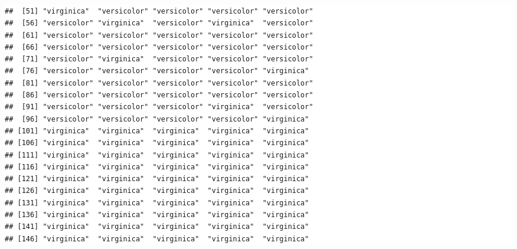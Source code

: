    ##  [51] "virginica"  "versicolor" "versicolor" "versicolor" "versicolor"
    ##  [56] "versicolor" "virginica"  "versicolor" "virginica"  "versicolor"
    ##  [61] "versicolor" "versicolor" "versicolor" "versicolor" "versicolor"
    ##  [66] "versicolor" "versicolor" "versicolor" "versicolor" "versicolor"
    ##  [71] "versicolor" "virginica"  "versicolor" "versicolor" "versicolor"
    ##  [76] "versicolor" "versicolor" "versicolor" "versicolor" "virginica" 
    ##  [81] "versicolor" "versicolor" "versicolor" "versicolor" "versicolor"
    ##  [86] "versicolor" "versicolor" "versicolor" "versicolor" "versicolor"
    ##  [91] "versicolor" "versicolor" "versicolor" "virginica"  "versicolor"
    ##  [96] "versicolor" "versicolor" "versicolor" "versicolor" "virginica" 
    ## [101] "virginica"  "virginica"  "virginica"  "virginica"  "virginica" 
    ## [106] "virginica"  "virginica"  "virginica"  "virginica"  "virginica" 
    ## [111] "virginica"  "virginica"  "virginica"  "virginica"  "virginica" 
    ## [116] "virginica"  "virginica"  "virginica"  "virginica"  "virginica" 
    ## [121] "virginica"  "virginica"  "virginica"  "virginica"  "virginica" 
    ## [126] "virginica"  "virginica"  "virginica"  "virginica"  "virginica" 
    ## [131] "virginica"  "virginica"  "virginica"  "virginica"  "virginica" 
    ## [136] "virginica"  "virginica"  "virginica"  "virginica"  "virginica" 
    ## [141] "virginica"  "virginica"  "virginica"  "virginica"  "virginica" 
    ## [146] "virginica"  "virginica"  "virginica"  "virginica"  "virginica"
